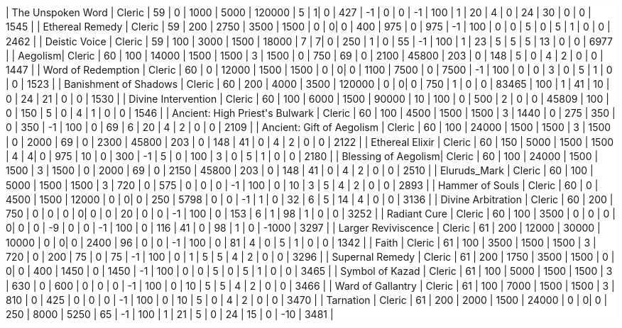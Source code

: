 | The Unspoken Word   | Cleric       | 59    | 0     | 1000      | 5000          | 120000      | 5       | 1| 0          | 427  | -1     | 0       | 0     | -1          | 100      | 1          | 20        | 4          | 0        | 24    | 30   | 0   | 0          | 1545  |
| Ethereal Remedy     | Cleric       | 59    | 200   | 2750      | 3500          | 1500        | 0       | 0| 0          | 400  | 975    | 0       | 975   | -1          | 100      | 0          | 0         | 5          | 0        | 5     | 1    | 0   | 0          | 2462  |
| Deistic Voice       | Cleric       | 59    | 100   | 3000      | 1500          | 18000       | 7       | 7| 0          | 250  | 1      | 0       | 55    | -1          | 100      | 1          | 23        | 5          | 5        | 5     | 13   | 0   | 0          | 6977  |
| Aegolism| Cleric       | 60    | 100   | 14000     | 1500          | 1500        | 3       | 1500         | 0          | 750  | 69     | 0       | 2100  | 45800       | 203      | 0          | 148       | 5          | 0        | 4     | 2    | 0   | 0          | 1447  |
| Word of Redemption  | Cleric       | 60    | 0     | 12000     | 1500          | 1500        | 0       | 0| 0          | 1100 | 7500   | 0       | 7500  | -1          | 100      | 0          | 0         | 3          | 0        | 5     | 1    | 0   | 0          | 1523  |
| Banishment of Shadows           | Cleric       | 60    | 200   | 4000      | 3500          | 120000      | 0       | 0| 0          | 750  | 1      | 0       | 0     | 83465       | 100      | 1          | 41        | 10         | 0        | 24    | 21   | 0   | 0          | 1530  |
| Divine Intervention | Cleric       | 60    | 100   | 6000      | 1500          | 90000       | 10      | 100          | 0          | 500  | 2      | 0       | 0     | 45809       | 100      | 0          | 150       | 5          | 0        | 4     | 1    | 0   | 0          | 1546  |
| Ancient: High Priest's Bulwark  | Cleric       | 60    | 100   | 4500      | 1500          | 1500        | 3       | 1440         | 0          | 275  | 350    | 0       | 350   | -1          | 100      | 0          | 69        | 6          | 20       | 4     | 2    | 0   | 0          | 2109  |
| Ancient: Gift of Aegolism       | Cleric       | 60    | 100   | 24000     | 1500          | 1500        | 3       | 1500         | 0          | 2000 | 69     | 0       | 2300  | 45800       | 203      | 0          | 148       | 41         | 0        | 4     | 2    | 0   | 0          | 2122  |
| Ethereal Elixir     | Cleric       | 60    | 150   | 5000      | 1500          | 1500        | 4       | 4| 0          | 975  | 10     | 0       | 300   | -1          | 5        | 0          | 100       | 3          | 0        | 5     | 1    | 0   | 0          | 2180  |
| Blessing of Aegolism| Cleric       | 60    | 100   | 24000     | 1500          | 1500        | 3       | 1500         | 0          | 2000 | 69     | 0       | 2150  | 45800       | 203      | 0          | 148       | 41         | 0        | 4     | 2    | 0   | 0          | 2510  |
| Eluruds_Mark        | Cleric       | 60    | 100   | 5000      | 1500          | 1500        | 3       | 720          | 0          | 575  | 0      | 0       | 0     | -1          | 100      | 0          | 10        | 3          | 5        | 4     | 2    | 0   | 0          | 2893  |
| Hammer of Souls     | Cleric       | 60    | 0     | 4500      | 1500          | 12000       | 0       | 0| 0          | 250  | 5798   | 0       | 0     | -1          | 1        | 0          | 32        | 6          | 5        | 14    | 4    | 0   | 0          | 3136  |
| Divine Arbitration  | Cleric       | 60    | 200   | 750       | 0 | 0           | 0       | 0| 0          | 0    | 20     | 0       | 0     | -1          | 100      | 0          | 153       | 6          | 1        | 98    | 1    | 0   | 0          | 3252  |
| Radiant Cure        | Cleric       | 60    | 100   | 3500      | 0 | 0           | 0       | 0| 0          | 0    | -9     | 0       | 0     | -1          | 100      | 0          | 116       | 41         | 0        | 98    | 1    | 0   | -1000      | 3297  |
| Larger Reviviscence | Cleric       | 61    | 200   | 12000     | 30000         | 10000       | 0       | 0| 0          | 2400 | 96     | 0       | 0     | -1          | 100      | 0          | 81        | 4          | 0        | 5     | 1    | 0   | 0          | 1342  |
| Faith   | Cleric       | 61    | 100   | 3500      | 1500          | 1500        | 3       | 720          | 0          | 200  | 75     | 0       | 75    | -1          | 100      | 0          | 1         | 5          | 5        | 4     | 2    | 0   | 0          | 3296  |
| Supernal Remedy     | Cleric       | 61    | 200   | 1750      | 3500          | 1500        | 0       | 0| 0          | 400  | 1450   | 0       | 1450  | -1          | 100      | 0          | 0         | 5          | 0        | 5     | 1    | 0   | 0          | 3465  |
| Symbol of Kazad     | Cleric       | 61    | 100   | 5000      | 1500          | 1500        | 3       | 630          | 0          | 600  | 0      | 0       | 0     | -1          | 100      | 0          | 10        | 5          | 5        | 4     | 2    | 0   | 0          | 3466  |
| Ward of Gallantry   | Cleric       | 61    | 100   | 7000      | 1500          | 1500        | 3       | 810          | 0          | 425  | 0      | 0       | 0     | -1          | 100      | 0          | 10        | 5          | 0        | 4     | 2    | 0   | 0          | 3470  |
| Tarnation           | Cleric       | 61    | 200   | 2000      | 1500          | 24000       | 0       | 0| 0          | 250  | 8000   | 5250    | 65    | -1          | 100      | 1          | 21        | 5          | 0        | 24    | 15   | 0   | -10        | 3481  |